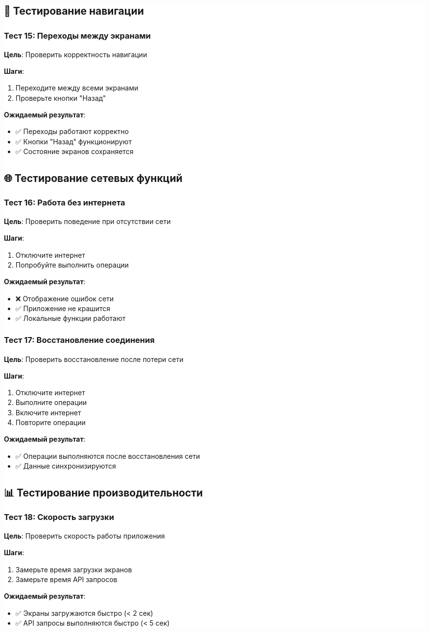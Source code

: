 ## 🔄 Тестирование навигации

### Тест 15: Переходы между экранами
**Цель**: Проверить корректность навигации

**Шаги**:
1. Переходите между всеми экранами
2. Проверьте кнопки "Назад"

**Ожидаемый результат**:
- ✅ Переходы работают корректно
- ✅ Кнопки "Назад" функционируют
- ✅ Состояние экранов сохраняется

## 🌐 Тестирование сетевых функций

### Тест 16: Работа без интернета
**Цель**: Проверить поведение при отсутствии сети

**Шаги**:
1. Отключите интернет
2. Попробуйте выполнить операции

**Ожидаемый результат**:
- ❌ Отображение ошибок сети
- ✅ Приложение не крашится
- ✅ Локальные функции работают

### Тест 17: Восстановление соединения
**Цель**: Проверить восстановление после потери сети

**Шаги**:
1. Отключите интернет
2. Выполните операции
3. Включите интернет
4. Повторите операции

**Ожидаемый результат**:
- ✅ Операции выполняются после восстановления сети
- ✅ Данные синхронизируются

## 📊 Тестирование производительности

### Тест 18: Скорость загрузки
**Цель**: Проверить скорость работы приложения

**Шаги**:
1. Замерьте время загрузки экранов
2. Замерьте время API запросов

**Ожидаемый результат**:
- ✅ Экраны загружаются быстро (< 2 сек)
- ✅ API запросы выполняются быстро (< 5 сек)

